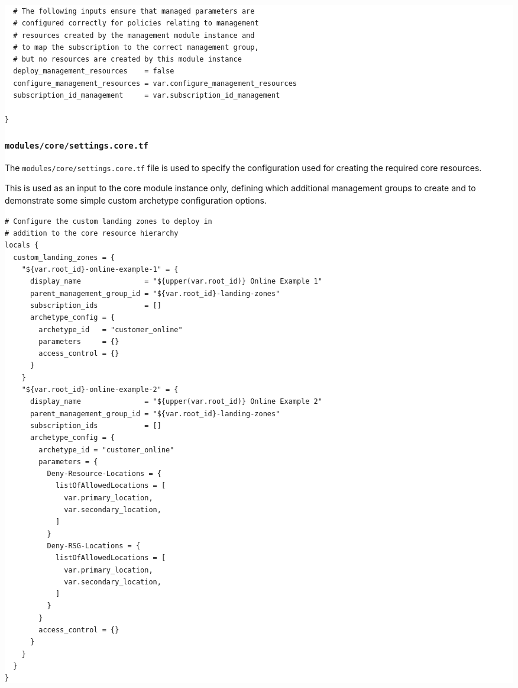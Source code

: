 ```hcl
  # The following inputs ensure that managed parameters are
  # configured correctly for policies relating to management
  # resources created by the management module instance and
  # to map the subscription to the correct management group,
  # but no resources are created by this module instance
  deploy_management_resources    = false
  configure_management_resources = var.configure_management_resources
  subscription_id_management     = var.subscription_id_management

}

```

### `modules/core/settings.core.tf`

The `modules/core/settings.core.tf` file is used to specify the configuration used for creating the required core resources.

This is used as an input to the core module instance only, defining which additional management groups to create and to demonstrate some simple custom archetype configuration options.

```hcl
# Configure the custom landing zones to deploy in
# addition to the core resource hierarchy
locals {
  custom_landing_zones = {
    "${var.root_id}-online-example-1" = {
      display_name               = "${upper(var.root_id)} Online Example 1"
      parent_management_group_id = "${var.root_id}-landing-zones"
      subscription_ids           = []
      archetype_config = {
        archetype_id   = "customer_online"
        parameters     = {}
        access_control = {}
      }
    }
    "${var.root_id}-online-example-2" = {
      display_name               = "${upper(var.root_id)} Online Example 2"
      parent_management_group_id = "${var.root_id}-landing-zones"
      subscription_ids           = []
      archetype_config = {
        archetype_id = "customer_online"
        parameters = {
          Deny-Resource-Locations = {
            listOfAllowedLocations = [
              var.primary_location,
              var.secondary_location,
            ]
          }
          Deny-RSG-Locations = {
            listOfAllowedLocations = [
              var.primary_location,
              var.secondary_location,
            ]
          }
        }
        access_control = {}
      }
    }
  }
}

```
